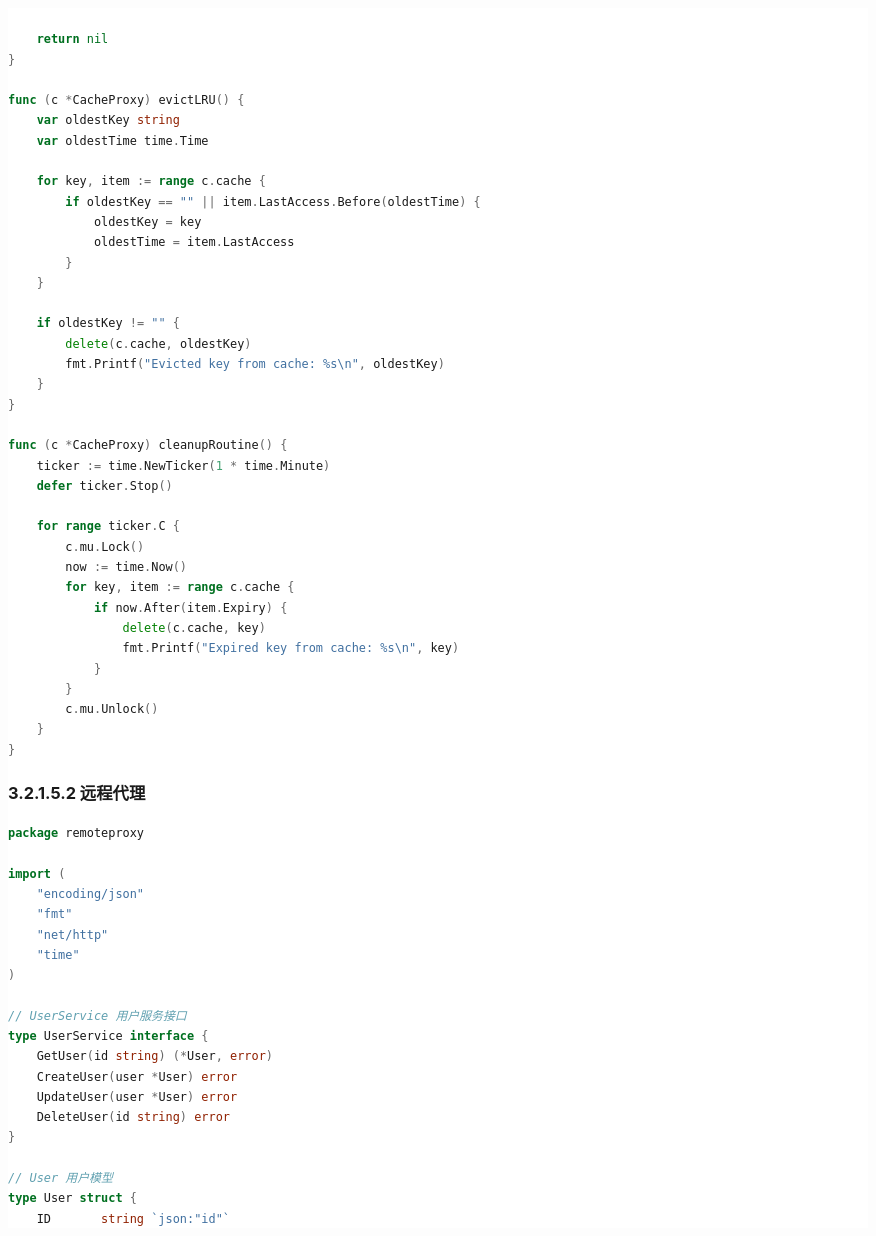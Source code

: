 ```go
    
    return nil
}

func (c *CacheProxy) evictLRU() {
    var oldestKey string
    var oldestTime time.Time
    
    for key, item := range c.cache {
        if oldestKey == "" || item.LastAccess.Before(oldestTime) {
            oldestKey = key
            oldestTime = item.LastAccess
        }
    }
    
    if oldestKey != "" {
        delete(c.cache, oldestKey)
        fmt.Printf("Evicted key from cache: %s\n", oldestKey)
    }
}

func (c *CacheProxy) cleanupRoutine() {
    ticker := time.NewTicker(1 * time.Minute)
    defer ticker.Stop()
    
    for range ticker.C {
        c.mu.Lock()
        now := time.Now()
        for key, item := range c.cache {
            if now.After(item.Expiry) {
                delete(c.cache, key)
                fmt.Printf("Expired key from cache: %s\n", key)
            }
        }
        c.mu.Unlock()
    }
}

```

### 3.2.1.5.2 远程代理

```go
package remoteproxy

import (
    "encoding/json"
    "fmt"
    "net/http"
    "time"
)

// UserService 用户服务接口
type UserService interface {
    GetUser(id string) (*User, error)
    CreateUser(user *User) error
    UpdateUser(user *User) error
    DeleteUser(id string) error
}

// User 用户模型
type User struct {
    ID       string `json:"id"`
```